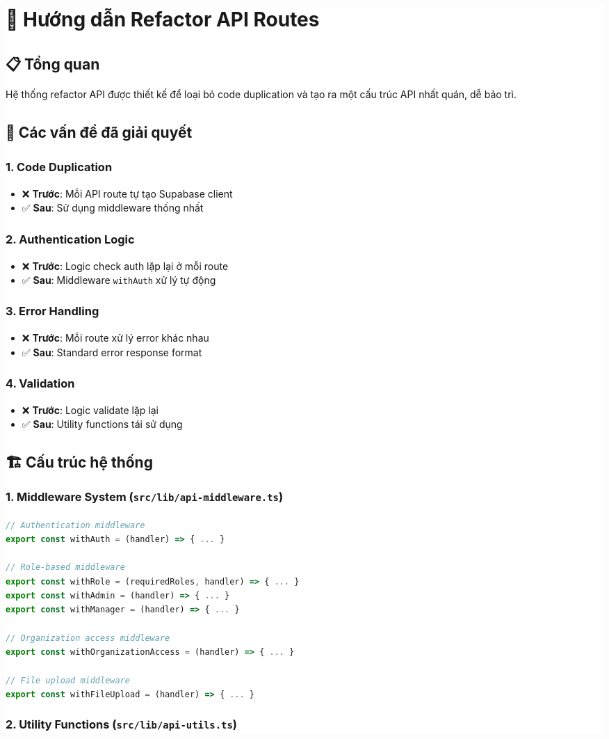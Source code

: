 # 🚀 Hướng dẫn Refactor API Routes

## 📋 Tổng quan

Hệ thống refactor API được thiết kế để loại bỏ code duplication và tạo ra một cấu trúc API nhất quán, dễ bảo trì.

## 🎯 Các vấn đề đã giải quyết

### 1. **Code Duplication**

-   ❌ **Trước**: Mỗi API route tự tạo Supabase client
-   ✅ **Sau**: Sử dụng middleware thống nhất

### 2. **Authentication Logic**

-   ❌ **Trước**: Logic check auth lặp lại ở mỗi route
-   ✅ **Sau**: Middleware `withAuth` xử lý tự động

### 3. **Error Handling**

-   ❌ **Trước**: Mỗi route xử lý error khác nhau
-   ✅ **Sau**: Standard error response format

### 4. **Validation**

-   ❌ **Trước**: Logic validate lặp lại
-   ✅ **Sau**: Utility functions tái sử dụng

## 🏗️ Cấu trúc hệ thống

### 1. **Middleware System** (`src/lib/api-middleware.ts`)

```typescript
// Authentication middleware
export const withAuth = (handler) => { ... }

// Role-based middleware
export const withRole = (requiredRoles, handler) => { ... }
export const withAdmin = (handler) => { ... }
export const withManager = (handler) => { ... }

// Organization access middleware
export const withOrganizationAccess = (handler) => { ... }

// File upload middleware
export const withFileUpload = (handler) => { ... }
```

### 2. **Utility Functions** (`src/lib/api-utils.ts`)

